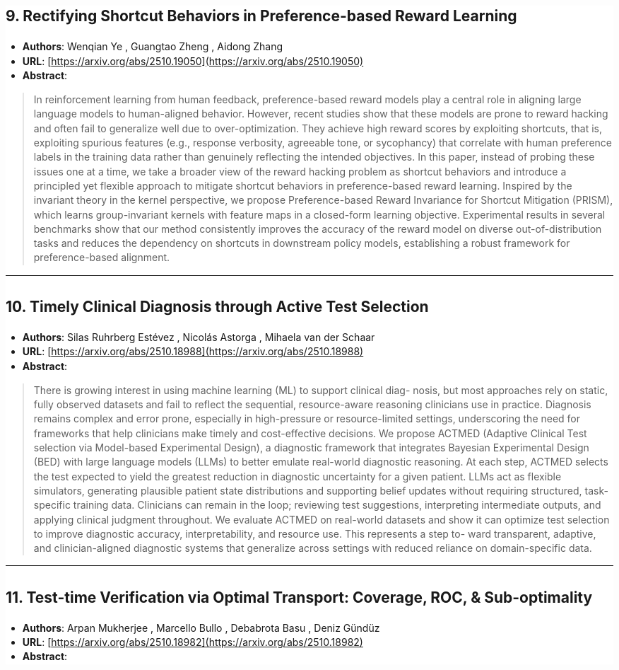 
## 9. Rectifying Shortcut Behaviors in Preference-based Reward Learning
- **Authors**: Wenqian Ye , Guangtao Zheng , Aidong Zhang
- **URL**: [https://arxiv.org/abs/2510.19050](https://arxiv.org/abs/2510.19050)
- **Abstract**:
> In reinforcement learning from human feedback, preference-based reward models play a central role in aligning large language models to human-aligned behavior. However, recent studies show that these models are prone to reward hacking and often fail to generalize well due to over-optimization. They achieve high reward scores by exploiting shortcuts, that is, exploiting spurious features (e.g., response verbosity, agreeable tone, or sycophancy) that correlate with human preference labels in the training data rather than genuinely reflecting the intended objectives. In this paper, instead of probing these issues one at a time, we take a broader view of the reward hacking problem as shortcut behaviors and introduce a principled yet flexible approach to mitigate shortcut behaviors in preference-based reward learning. Inspired by the invariant theory in the kernel perspective, we propose Preference-based Reward Invariance for Shortcut Mitigation (PRISM), which learns group-invariant kernels with feature maps in a closed-form learning objective. Experimental results in several benchmarks show that our method consistently improves the accuracy of the reward model on diverse out-of-distribution tasks and reduces the dependency on shortcuts in downstream policy models, establishing a robust framework for preference-based alignment.

---

## 10. Timely Clinical Diagnosis through Active Test Selection
- **Authors**: Silas Ruhrberg Estévez , Nicolás Astorga , Mihaela van der Schaar
- **URL**: [https://arxiv.org/abs/2510.18988](https://arxiv.org/abs/2510.18988)
- **Abstract**:
> There is growing interest in using machine learning (ML) to support clinical diag- nosis, but most approaches rely on static, fully observed datasets and fail to reflect the sequential, resource-aware reasoning clinicians use in practice. Diagnosis remains complex and error prone, especially in high-pressure or resource-limited settings, underscoring the need for frameworks that help clinicians make timely and cost-effective decisions. We propose ACTMED (Adaptive Clinical Test selection via Model-based Experimental Design), a diagnostic framework that integrates Bayesian Experimental Design (BED) with large language models (LLMs) to better emulate real-world diagnostic reasoning. At each step, ACTMED selects the test expected to yield the greatest reduction in diagnostic uncertainty for a given patient. LLMs act as flexible simulators, generating plausible patient state distributions and supporting belief updates without requiring structured, task-specific training data. Clinicians can remain in the loop; reviewing test suggestions, interpreting intermediate outputs, and applying clinical judgment throughout. We evaluate ACTMED on real-world datasets and show it can optimize test selection to improve diagnostic accuracy, interpretability, and resource use. This represents a step to- ward transparent, adaptive, and clinician-aligned diagnostic systems that generalize across settings with reduced reliance on domain-specific data.

---

## 11. Test-time Verification via Optimal Transport: Coverage, ROC, & Sub-optimality
- **Authors**: Arpan Mukherjee , Marcello Bullo , Debabrota Basu , Deniz Gündüz
- **URL**: [https://arxiv.org/abs/2510.18982](https://arxiv.org/abs/2510.18982)
- **Abstract**: